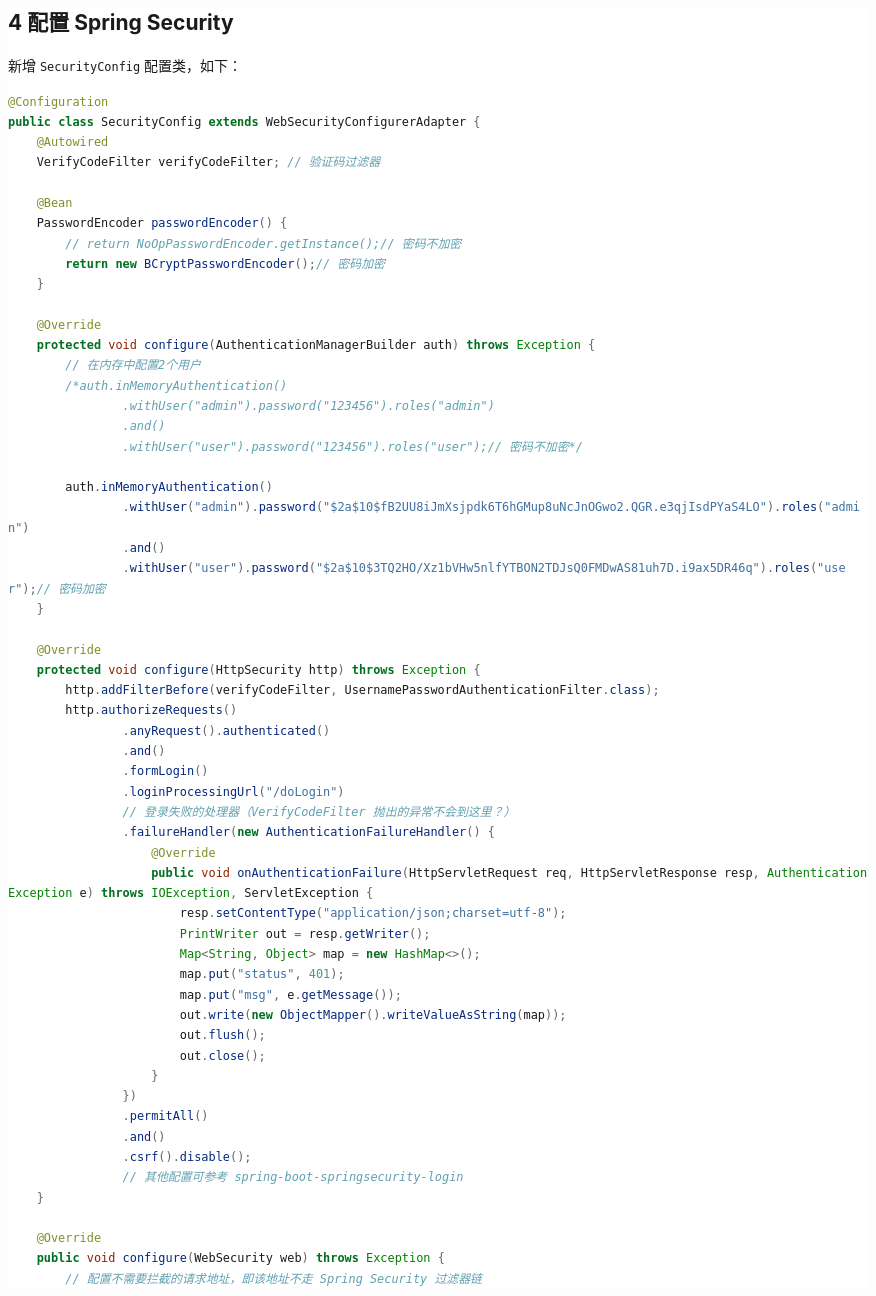 ## 4 配置 Spring Security

新增 `SecurityConfig` 配置类，如下：

```java
@Configuration
public class SecurityConfig extends WebSecurityConfigurerAdapter {
    @Autowired
    VerifyCodeFilter verifyCodeFilter; // 验证码过滤器

    @Bean
    PasswordEncoder passwordEncoder() {
        // return NoOpPasswordEncoder.getInstance();// 密码不加密
        return new BCryptPasswordEncoder();// 密码加密
    }

    @Override
    protected void configure(AuthenticationManagerBuilder auth) throws Exception {
        // 在内存中配置2个用户
        /*auth.inMemoryAuthentication()
                .withUser("admin").password("123456").roles("admin")
                .and()
                .withUser("user").password("123456").roles("user");// 密码不加密*/

        auth.inMemoryAuthentication()
                .withUser("admin").password("$2a$10$fB2UU8iJmXsjpdk6T6hGMup8uNcJnOGwo2.QGR.e3qjIsdPYaS4LO").roles("admin")
                .and()
                .withUser("user").password("$2a$10$3TQ2HO/Xz1bVHw5nlfYTBON2TDJsQ0FMDwAS81uh7D.i9ax5DR46q").roles("user");// 密码加密
    }

    @Override
    protected void configure(HttpSecurity http) throws Exception {
        http.addFilterBefore(verifyCodeFilter, UsernamePasswordAuthenticationFilter.class);
        http.authorizeRequests()
                .anyRequest().authenticated()
                .and()
                .formLogin()
                .loginProcessingUrl("/doLogin")
                // 登录失败的处理器（VerifyCodeFilter 抛出的异常不会到这里？）
                .failureHandler(new AuthenticationFailureHandler() {
                    @Override
                    public void onAuthenticationFailure(HttpServletRequest req, HttpServletResponse resp, AuthenticationException e) throws IOException, ServletException {
                        resp.setContentType("application/json;charset=utf-8");
                        PrintWriter out = resp.getWriter();
                        Map<String, Object> map = new HashMap<>();
                        map.put("status", 401);
                        map.put("msg", e.getMessage());
                        out.write(new ObjectMapper().writeValueAsString(map));
                        out.flush();
                        out.close();
                    }
                })
                .permitAll()
                .and()
                .csrf().disable();
                // 其他配置可参考 spring-boot-springsecurity-login
    }

    @Override
    public void configure(WebSecurity web) throws Exception {
        // 配置不需要拦截的请求地址，即该地址不走 Spring Security 过滤器链
```